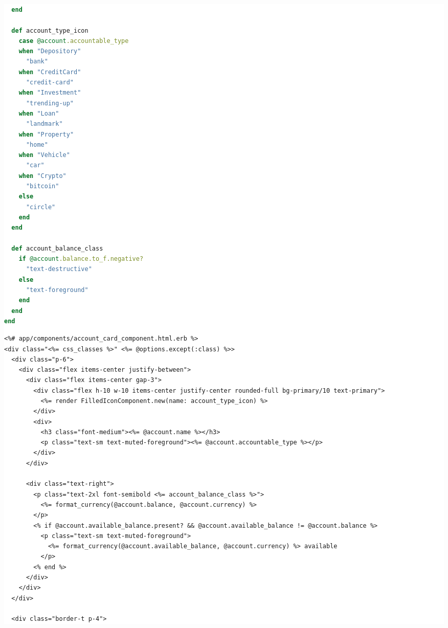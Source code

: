 ```ruby
  end
  
  def account_type_icon
    case @account.accountable_type
    when "Depository"
      "bank"
    when "CreditCard"
      "credit-card"
    when "Investment"
      "trending-up"
    when "Loan"
      "landmark"
    when "Property"
      "home"
    when "Vehicle"
      "car"
    when "Crypto"
      "bitcoin"
    else
      "circle"
    end
  end
  
  def account_balance_class
    if @account.balance.to_f.negative?
      "text-destructive"
    else
      "text-foreground"
    end
  end
end
```

```erb
<%# app/components/account_card_component.html.erb %>
<div class="<%= css_classes %>" <%= @options.except(:class) %>>
  <div class="p-6">
    <div class="flex items-center justify-between">
      <div class="flex items-center gap-3">
        <div class="flex h-10 w-10 items-center justify-center rounded-full bg-primary/10 text-primary">
          <%= render FilledIconComponent.new(name: account_type_icon) %>
        </div>
        <div>
          <h3 class="font-medium"><%= @account.name %></h3>
          <p class="text-sm text-muted-foreground"><%= @account.accountable_type %></p>
        </div>
      </div>
      
      <div class="text-right">
        <p class="text-2xl font-semibold <%= account_balance_class %>">
          <%= format_currency(@account.balance, @account.currency) %>
        </p>
        <% if @account.available_balance.present? && @account.available_balance != @account.balance %>
          <p class="text-sm text-muted-foreground">
            <%= format_currency(@account.available_balance, @account.currency) %> available
          </p>
        <% end %>
      </div>
    </div>
  </div>
  
  <div class="border-t p-4">
```